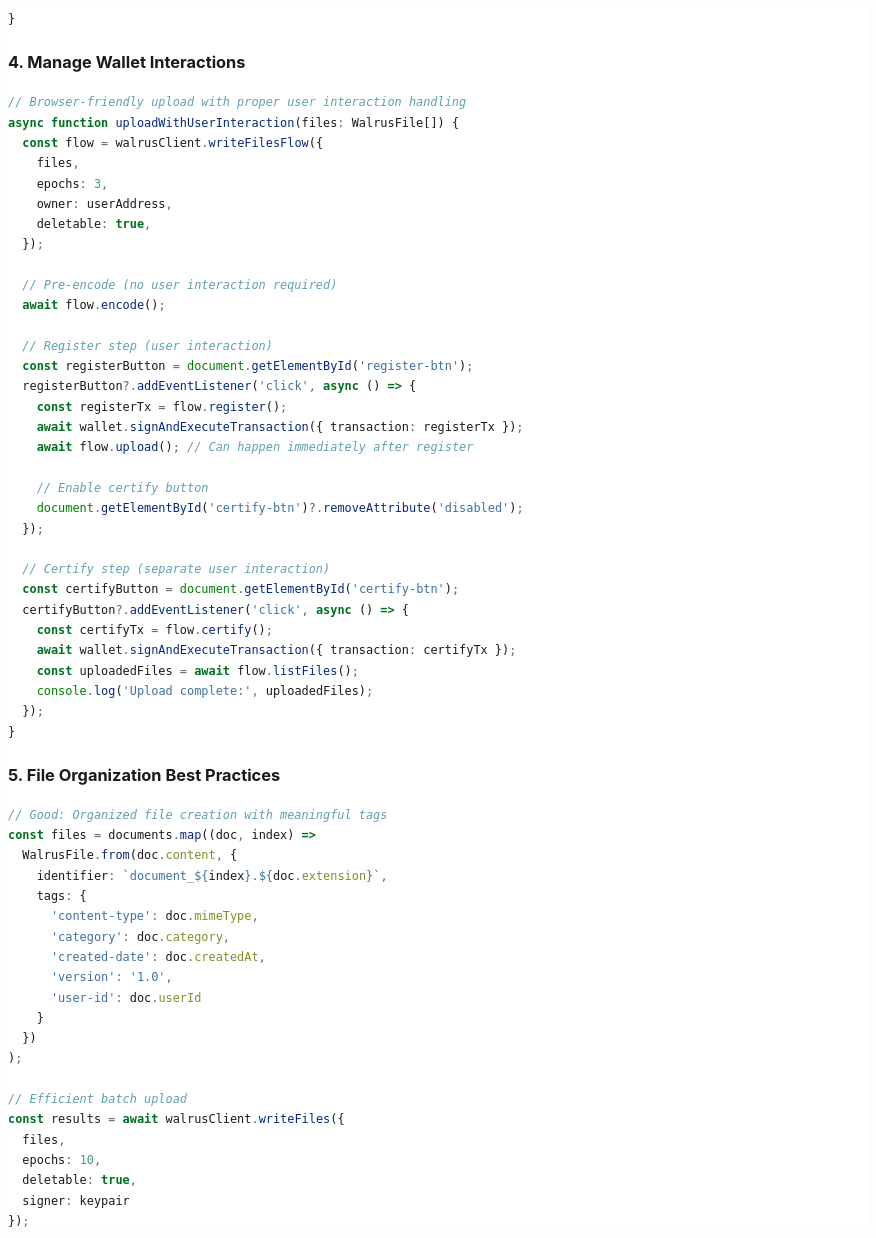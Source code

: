```typescript
}
```

### 4. **Manage Wallet Interactions**
```typescript
// Browser-friendly upload with proper user interaction handling
async function uploadWithUserInteraction(files: WalrusFile[]) {
  const flow = walrusClient.writeFilesFlow({
    files,
    epochs: 3,
    owner: userAddress,
    deletable: true,
  });

  // Pre-encode (no user interaction required)
  await flow.encode();

  // Register step (user interaction)
  const registerButton = document.getElementById('register-btn');
  registerButton?.addEventListener('click', async () => {
    const registerTx = flow.register();
    await wallet.signAndExecuteTransaction({ transaction: registerTx });
    await flow.upload(); // Can happen immediately after register
    
    // Enable certify button
    document.getElementById('certify-btn')?.removeAttribute('disabled');
  });

  // Certify step (separate user interaction)
  const certifyButton = document.getElementById('certify-btn');
  certifyButton?.addEventListener('click', async () => {
    const certifyTx = flow.certify();
    await wallet.signAndExecuteTransaction({ transaction: certifyTx });
    const uploadedFiles = await flow.listFiles();
    console.log('Upload complete:', uploadedFiles);
  });
}
```

### 5. **File Organization Best Practices**
```typescript
// Good: Organized file creation with meaningful tags
const files = documents.map((doc, index) => 
  WalrusFile.from(doc.content, {
    identifier: `document_${index}.${doc.extension}`,
    tags: {
      'content-type': doc.mimeType,
      'category': doc.category,
      'created-date': doc.createdAt,
      'version': '1.0',
      'user-id': doc.userId
    }
  })
);

// Efficient batch upload
const results = await walrusClient.writeFiles({
  files,
  epochs: 10,
  deletable: true,
  signer: keypair
});
```
